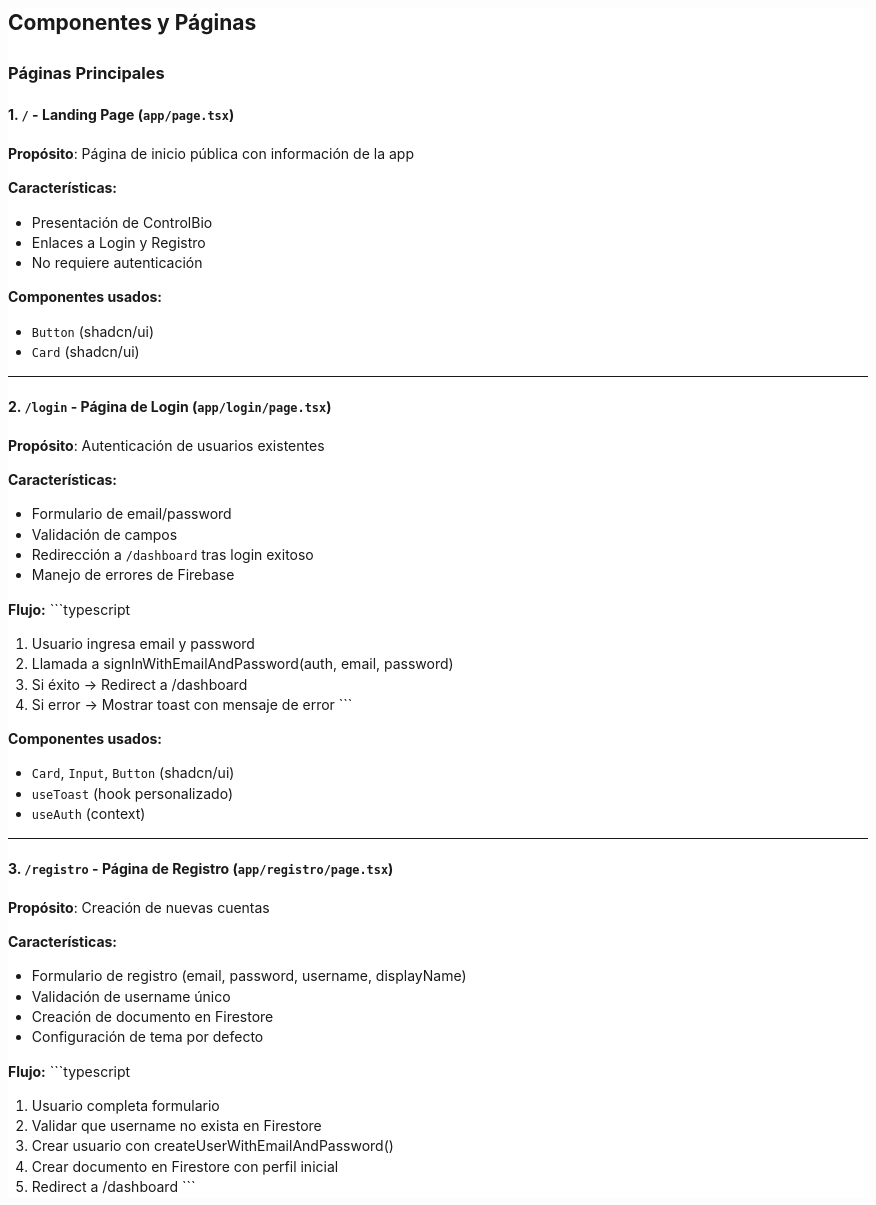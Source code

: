
## Componentes y Páginas

### Páginas Principales

#### 1. `/` - Landing Page (`app/page.tsx`)
**Propósito**: Página de inicio pública con información de la app

**Características:**
- Presentación de ControlBio
- Enlaces a Login y Registro
- No requiere autenticación

**Componentes usados:**
- `Button` (shadcn/ui)
- `Card` (shadcn/ui)

---

#### 2. `/login` - Página de Login (`app/login/page.tsx`)
**Propósito**: Autenticación de usuarios existentes

**Características:**
- Formulario de email/password
- Validación de campos
- Redirección a `/dashboard` tras login exitoso
- Manejo de errores de Firebase

**Flujo:**
\`\`\`typescript
1. Usuario ingresa email y password
2. Llamada a signInWithEmailAndPassword(auth, email, password)
3. Si éxito → Redirect a /dashboard
4. Si error → Mostrar toast con mensaje de error
\`\`\`

**Componentes usados:**
- `Card`, `Input`, `Button` (shadcn/ui)
- `useToast` (hook personalizado)
- `useAuth` (context)

---

#### 3. `/registro` - Página de Registro (`app/registro/page.tsx`)
**Propósito**: Creación de nuevas cuentas

**Características:**
- Formulario de registro (email, password, username, displayName)
- Validación de username único
- Creación de documento en Firestore
- Configuración de tema por defecto

**Flujo:**
\`\`\`typescript
1. Usuario completa formulario
2. Validar que username no exista en Firestore
3. Crear usuario con createUserWithEmailAndPassword()
4. Crear documento en Firestore con perfil inicial
5. Redirect a /dashboard
\`\`\`
